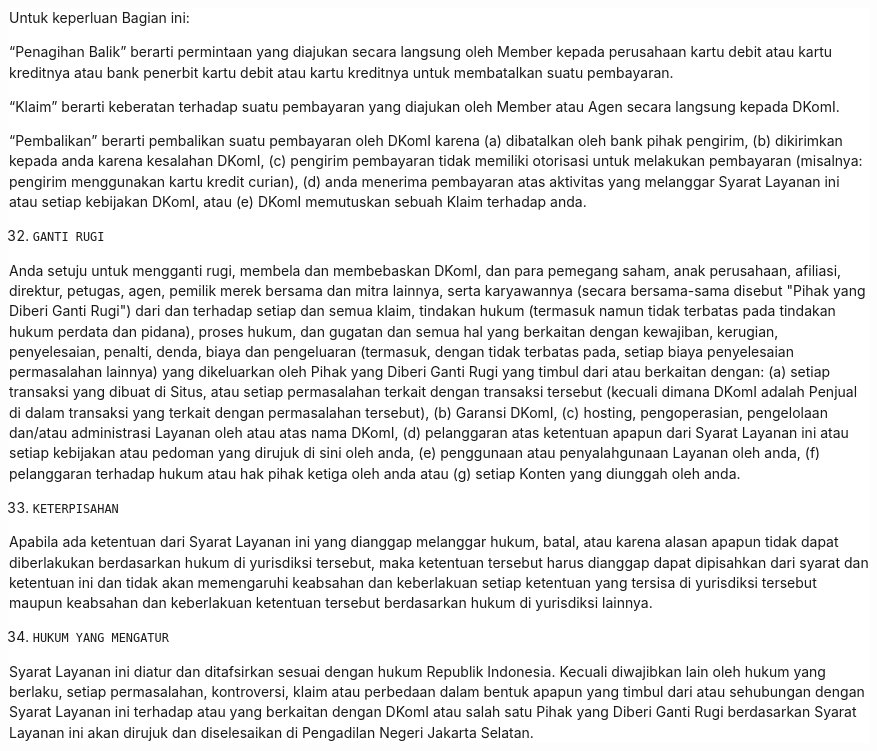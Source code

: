 
Untuk keperluan Bagian ini:


“Penagihan Balik” berarti permintaan yang diajukan secara langsung oleh Member kepada perusahaan kartu debit atau kartu kreditnya atau bank penerbit kartu debit atau kartu kreditnya untuk membatalkan suatu pembayaran.


“Klaim” berarti keberatan terhadap suatu pembayaran yang diajukan oleh Member atau Agen secara langsung kepada DKomI.


“Pembalikan” berarti pembalikan suatu pembayaran oleh DKomI karena (a) dibatalkan oleh bank pihak pengirim, (b) dikirimkan kepada anda karena kesalahan DKomI, (c) pengirim pembayaran tidak memiliki otorisasi untuk melakukan pembayaran (misalnya: pengirim menggunakan kartu kredit curian), (d) anda menerima pembayaran atas aktivitas yang melanggar Syarat Layanan ini atau setiap kebijakan DKomI, atau (e) DKomI memutuskan sebuah Klaim terhadap anda.


32.     GANTI RUGI


Anda setuju untuk mengganti rugi, membela dan membebaskan DKomI, dan para pemegang saham, anak perusahaan, afiliasi, direktur, petugas, agen, pemilik merek bersama dan mitra lainnya, serta karyawannya (secara bersama-sama disebut "Pihak yang Diberi Ganti Rugi") dari dan terhadap setiap dan semua klaim, tindakan hukum (termasuk namun tidak terbatas pada tindakan hukum perdata dan pidana), proses hukum, dan gugatan dan semua hal yang berkaitan dengan kewajiban, kerugian, penyelesaian, penalti, denda, biaya dan pengeluaran (termasuk, dengan tidak terbatas pada, setiap biaya penyelesaian permasalahan lainnya) yang dikeluarkan oleh Pihak yang Diberi Ganti Rugi yang timbul dari atau berkaitan dengan: (a) setiap transaksi yang dibuat di Situs, atau setiap permasalahan terkait dengan transaksi tersebut (kecuali dimana DKomI adalah Penjual di dalam transaksi yang terkait dengan permasalahan tersebut), (b) Garansi DKomI, (c) hosting, pengoperasian, pengelolaan dan/atau administrasi Layanan oleh atau atas nama DKomI, (d) pelanggaran atas ketentuan apapun dari Syarat Layanan ini atau setiap kebijakan atau pedoman yang dirujuk di sini oleh anda, (e) penggunaan atau penyalahgunaan Layanan oleh anda, (f) pelanggaran terhadap hukum atau hak pihak ketiga oleh anda atau (g) setiap Konten yang diunggah oleh anda.



33.     KETERPISAHAN


Apabila ada ketentuan dari Syarat Layanan ini yang dianggap melanggar hukum, batal, atau karena alasan apapun tidak dapat diberlakukan berdasarkan hukum di yurisdiksi tersebut, maka ketentuan tersebut harus dianggap dapat dipisahkan dari syarat dan ketentuan ini dan tidak akan memengaruhi keabsahan dan keberlakuan setiap ketentuan yang tersisa di yurisdiksi tersebut maupun keabsahan dan keberlakuan ketentuan tersebut berdasarkan hukum di yurisdiksi lainnya.



34.     HUKUM YANG MENGATUR


Syarat Layanan ini diatur dan ditafsirkan sesuai dengan hukum Republik Indonesia. Kecuali diwajibkan lain oleh hukum yang berlaku, setiap permasalahan, kontroversi, klaim atau perbedaan dalam bentuk apapun yang timbul dari atau sehubungan dengan Syarat Layanan ini terhadap atau yang berkaitan dengan DKomI atau salah satu Pihak yang Diberi Ganti Rugi berdasarkan Syarat Layanan ini akan dirujuk dan diselesaikan di Pengadilan Negeri Jakarta Selatan.

